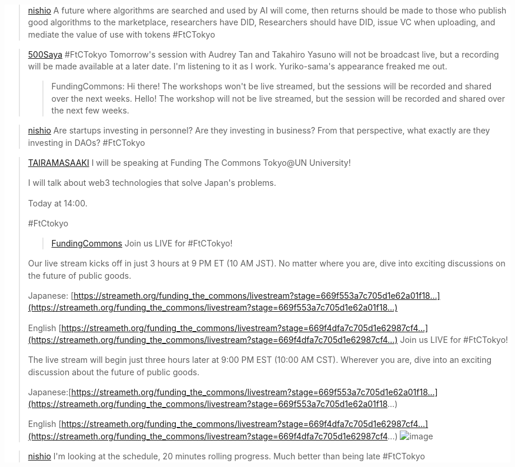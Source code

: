 > [nishio](https://x.com/nishio/status/1815943777712050629) A future where algorithms are searched and used by AI will come, then returns should be made to those who publish good algorithms to the marketplace, researchers have DID, Researchers should have DID, issue VC when uploading, and mediate the value of use with tokens #FtCTokyo

> [500Saya](https://x.com/500Saya/status/1815928049453654238) #FtCTokyo
>  Tomorrow's session with Audrey Tan and Takahiro Yasuno will not be broadcast live, but a recording will be made available at a later date.
>  I'm listening to it as I work. Yuriko-sama's appearance freaked me out.
>  >FundingCommons: Hi there! The workshops won't be live streamed, but the sessions will be recorded and shared over the next weeks.
>  Hello! The workshop will not be live streamed, but the session will be recorded and shared over the next few weeks.


> [nishio](https://x.com/nishio/status/1815936447230402666) Are startups investing in personnel? Are they investing in business? From that perspective, what exactly are they investing in DAOs?
>   #FtCTokyo

> [TAIRAMASAAKI](https://x.com/TAIRAMASAAKI/status/1815935826477605078) I will be speaking at Funding The Commons Tokyo@UN University!
>
>  I will talk about web3 technologies that solve Japan's problems.
>
>  Today at 14:00.
>
>  #FtCtokyo
>  >[FundingCommons](https://x.com/FundingCommons/status/1815866204160155870) Join us LIVE for #FtCTokyo!
>
>  Our live stream kicks off in just 3 hours at 9 PM ET (10 AM JST). No matter where you are, dive into exciting discussions on the future of public goods.
>
>    Japanese: [https://streameth.org/funding_the_commons/livestream?stage=669f553a7c705d1e62a01f18…](https://streameth.org/funding_the_commons/livestream?stage=669f553a7c705d1e62a01f18…)
>
>   English [https://streameth.org/funding_the_commons/livestream?stage=669f4dfa7c705d1e62987cf4…](https://streameth.org/funding_the_commons/livestream?stage=669f4dfa7c705d1e62987cf4…)
> Join us LIVE for #FtCTokyo!
>
>  The live stream will begin just three hours later at 9:00 PM EST (10:00 AM CST). Wherever you are, dive into an exciting discussion about the future of public goods.
>
>  Japanese:[https://streameth.org/funding_the_commons/livestream?stage=669f553a7c705d1e62a01f18...](https://streameth.org/funding_the_commons/livestream?stage=669f553a7c705d1e62a01f18...)
>
>  English [https://streameth.org/funding_the_commons/livestream?stage=669f4dfa7c705d1e62987cf4...](https://streameth.org/funding_the_commons/livestream?stage=669f4dfa7c705d1e62987cf4...)
>  ![image](https://pbs.twimg.com/media/GTNAnZuXgAEWP2x?format=jpg&name=medium#.png)


> [nishio](https://x.com/nishio/status/1815925175030013964) I'm looking at the schedule, 20 minutes rolling progress. Much better than being late #FtCTokyo
